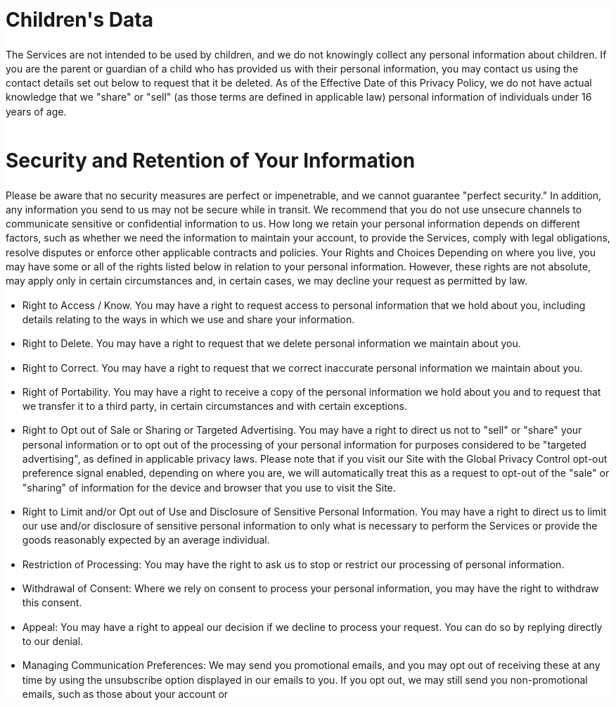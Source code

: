 # Children's Data

The Services are not intended to be used by children, and we do not knowingly collect any personal information about children. If you are the parent or
guardian of a child who has provided us with their personal information, you may contact us using the contact details set out below to request that it be
deleted.
As of the Effective Date of this Privacy Policy, we do not have actual knowledge that we "share" or "sell" (as those terms are defined in applicable law)
personal information of individuals under 16 years of age.

# Security and Retention of Your Information

Please be aware that no security measures are perfect or impenetrable, and we cannot guarantee "perfect security." In addition, any information you
send to us may not be secure while in transit. We recommend that you do not use unsecure channels to communicate sensitive or confidential
information to us.
How long we retain your personal information depends on different factors, such as whether we need the information to maintain your account, to
provide the Services, comply with legal obligations, resolve disputes or enforce other applicable contracts and policies.
Your Rights and Choices
Depending on where you live, you may have some or all of the rights listed below in relation to your personal information. However, these rights are not
absolute, may apply only in certain circumstances and, in certain cases, we may decline your request as permitted by law.

- Right to Access / Know. You may have a right to request access to personal information that we hold about you, including details relating to the ways in
  which we use and share your information.
- Right to Delete. You may have a right to request that we delete personal information we maintain about you.
- Right to Correct. You may have a right to request that we correct inaccurate personal information we maintain about you.
- Right of Portability. You may have a right to receive a copy of the personal information we hold about you and to request that we transfer it to a third
  party, in certain circumstances and with certain exceptions.

- Right to Opt out of Sale or Sharing or Targeted Advertising. You may have a right to direct us not to "sell" or "share" your personal information or to
  opt out of the processing of your personal information for purposes considered to be "targeted advertising", as defined in applicable privacy laws.
  Please note that if you visit our Site with the Global Privacy Control opt-out preference signal enabled, depending on where you are, we will
  automatically treat this as a request to opt-out of the "sale" or "sharing" of information for the device and browser that you use to visit the Site.

- Right to Limit and/or Opt out of Use and Disclosure of Sensitive Personal Information. You may have a right to direct us to limit our use and/or
  disclosure of sensitive personal information to only what is necessary to perform the Services or provide the goods reasonably expected by an average
  individual.
- Restriction of Processing: You may have the right to ask us to stop or restrict our processing of personal information.
- Withdrawal of Consent: Where we rely on consent to process your personal information, you may have the right to withdraw this consent.
- Appeal: You may have a right to appeal our decision if we decline to process your request. You can do so by replying directly to our denial.
- Managing Communication Preferences: We may send you promotional emails, and you may opt out of receiving these at any time by using the
  unsubscribe option displayed in our emails to you. If you opt out, we may still send you non-promotional emails, such as those about your account or